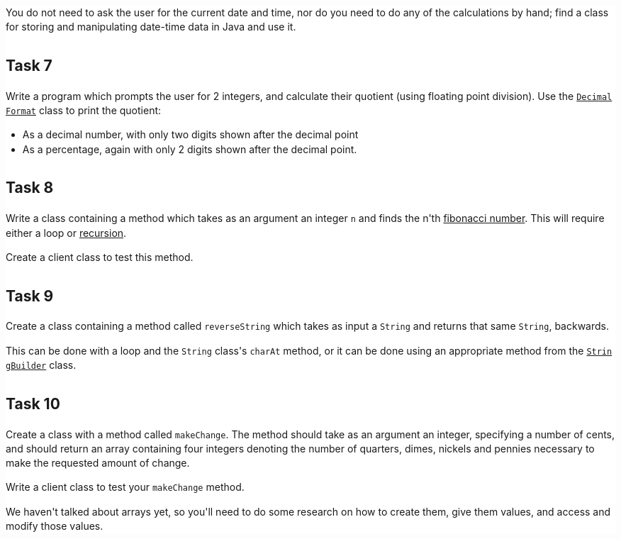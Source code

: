 You do not need to ask the user for the current date and time, nor do you need to do any of the calculations by hand; find a class for storing and manipulating date-time data in Java and use it.

## Task 7

Write a program which prompts the user for 2 integers, and calculate their quotient (using floating point division). Use the [`DecimalFormat`](https://docs.oracle.com/javase/8/docs/api/java/text/DecimalFormat.html) class to print the quotient:

* As a decimal number, with only two digits shown after the decimal point
* As a percentage, again with only 2 digits shown after the decimal point.

## Task 8

Write a class containing a method which takes as an argument an integer `n` and finds the n'th [fibonacci number](https://en.wikipedia.org/wiki/Fibonacci_number). This will require either a loop or [recursion](https://en.wikipedia.org/wiki/Recursion).

Create a client class to test this method.

## Task 9

Create a class containing a method called `reverseString` which takes as input a `String` and returns that same `String`, backwards.

This can be done with a loop and the `String` class's `charAt` method, or it can be done using an appropriate method from the [`StringBuilder`](https://docs.oracle.com/javase/8/docs/api/java/lang/StringBuilder.html) class.

## Task 10

Create a class with a method called `makeChange`. The method should take as an argument an integer, specifying a number of cents, and should return an array containing four integers denoting the number of quarters, dimes, nickels and pennies necessary to make the requested amount of change.

Write a client class to test your `makeChange` method.

We haven't talked about arrays yet, so you'll need to do some research on how to create them, give them values, and access and modify those values.
